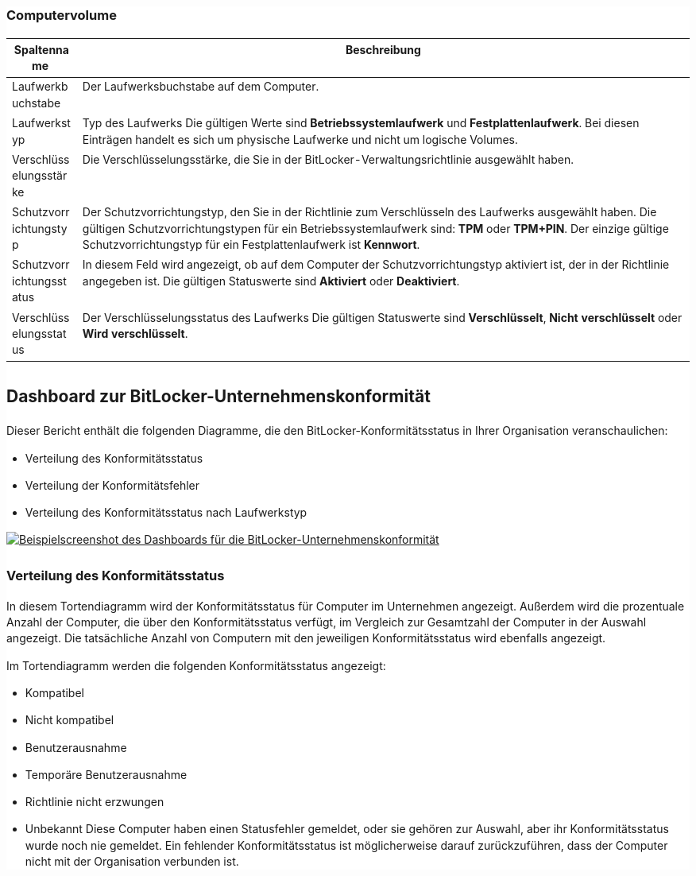 ### <a name="computer-volume"></a><a name="bkmk_volume"></a> Computervolume

|Spaltenname&nbsp;|Beschreibung|
|----------------|----|
|Laufwerkbuchstabe|Der Laufwerksbuchstabe auf dem Computer.|
|Laufwerkstyp|Typ des Laufwerks Die gültigen Werte sind **Betriebssystemlaufwerk** und **Festplattenlaufwerk**. Bei diesen Einträgen handelt es sich um physische Laufwerke und nicht um logische Volumes.|
|Verschlüsselungsstärke|Die Verschlüsselungsstärke, die Sie in der BitLocker-Verwaltungsrichtlinie ausgewählt haben.|
|Schutzvorrichtungstyp|Der Schutzvorrichtungstyp, den Sie in der Richtlinie zum Verschlüsseln des Laufwerks ausgewählt haben. Die gültigen Schutzvorrichtungstypen für ein Betriebssystemlaufwerk sind: **TPM** oder **TPM+PIN**. Der einzige gültige Schutzvorrichtungstyp für ein Festplattenlaufwerk ist **Kennwort**.|
|Schutzvorrichtungsstatus|In diesem Feld wird angezeigt, ob auf dem Computer der Schutzvorrichtungstyp aktiviert ist, der in der Richtlinie angegeben ist. Die gültigen Statuswerte sind **Aktiviert** oder **Deaktiviert**.|
|Verschlüsselungsstatus|Der Verschlüsselungsstatus des Laufwerks Die gültigen Statuswerte sind **Verschlüsselt**, **Nicht verschlüsselt** oder **Wird verschlüsselt**.|

## <a name="bitlocker-enterprise-compliance-dashboard"></a><a name="bkmk-dashboard"></a> Dashboard zur BitLocker-Unternehmenskonformität

Dieser Bericht enthält die folgenden Diagramme, die den BitLocker-Konformitätsstatus in Ihrer Organisation veranschaulichen:

- Verteilung des Konformitätsstatus

- Verteilung der Konformitätsfehler

- Verteilung des Konformitätsstatus nach Laufwerkstyp

[![Beispielscreenshot des Dashboards für die BitLocker-Unternehmenskonformität](media/bitlocker-enterprise-compliance-dashboard.png)](media/bitlocker-enterprise-compliance-dashboard.png#lightbox)

### <a name="compliance-status-distribution"></a>Verteilung des Konformitätsstatus

In diesem Tortendiagramm wird der Konformitätsstatus für Computer im Unternehmen angezeigt. Außerdem wird die prozentuale Anzahl der Computer, die über den Konformitätsstatus verfügt, im Vergleich zur Gesamtzahl der Computer in der Auswahl angezeigt. Die tatsächliche Anzahl von Computern mit den jeweiligen Konformitätsstatus wird ebenfalls angezeigt.

Im Tortendiagramm werden die folgenden Konformitätsstatus angezeigt:

- Kompatibel

- Nicht kompatibel

- Benutzerausnahme

- Temporäre Benutzerausnahme

- Richtlinie nicht erzwungen

- Unbekannt Diese Computer haben einen Statusfehler gemeldet, oder sie gehören zur Auswahl, aber ihr Konformitätsstatus wurde noch nie gemeldet. Ein fehlender Konformitätsstatus ist möglicherweise darauf zurückzuführen, dass der Computer nicht mit der Organisation verbunden ist.
